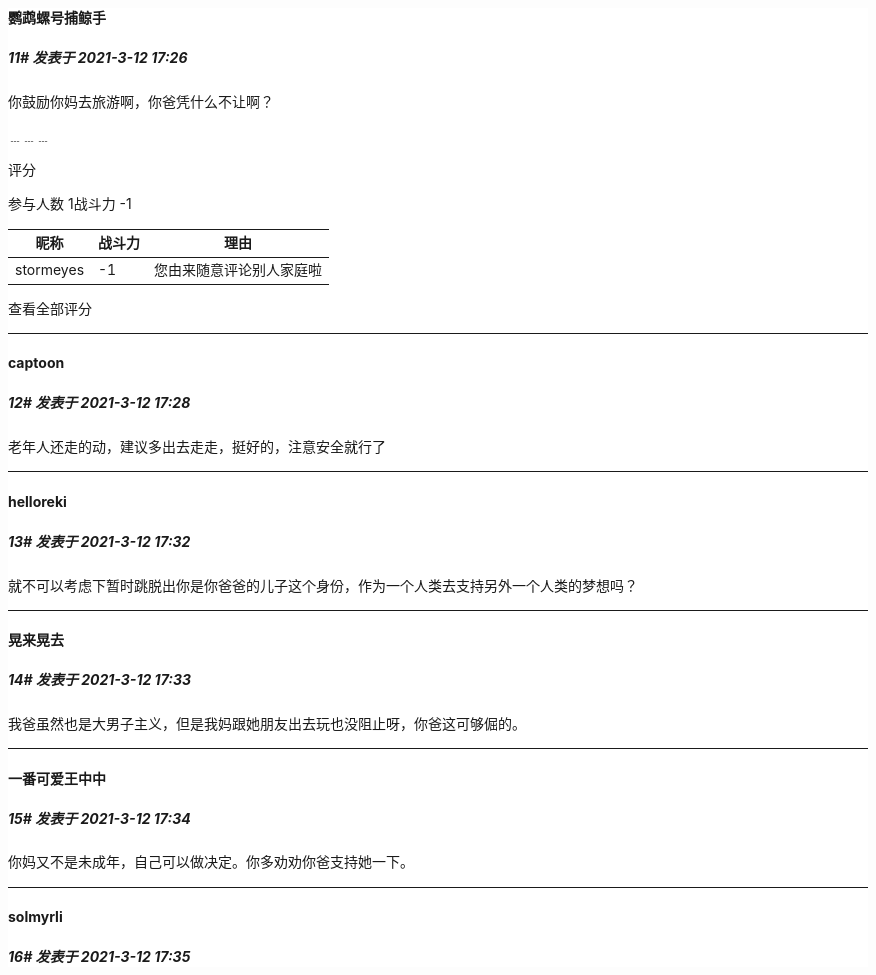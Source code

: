 ####  鹦鹉螺号捕鲸手  
##### 11#       发表于 2021-3-12 17:26


你鼓励你妈去旅游啊，你爸凭什么不让啊？


﹍﹍﹍

评分


 参与人数 1战斗力 -1

|昵称|战斗力|理由|
|----|---|---|
| stormeyes|-1|您由来随意评论别人家庭啦|


查看全部评分


*****

####  captoon  
##### 12#       发表于 2021-3-12 17:28


老年人还走的动，建议多出去走走，挺好的，注意安全就行了


*****

####  helloreki  
##### 13#       发表于 2021-3-12 17:32


就不可以考虑下暂时跳脱出你是你爸爸的儿子这个身份，作为一个人类去支持另外一个人类的梦想吗？


*****

####  晃来晃去  
##### 14#       发表于 2021-3-12 17:33


我爸虽然也是大男子主义，但是我妈跟她朋友出去玩也没阻止呀，你爸这可够倔的。


*****

####  一番可爱王中中  
##### 15#       发表于 2021-3-12 17:34


你妈又不是未成年，自己可以做决定。你多劝劝你爸支持她一下。


*****

####  solmyrli  
##### 16#       发表于 2021-3-12 17:35
